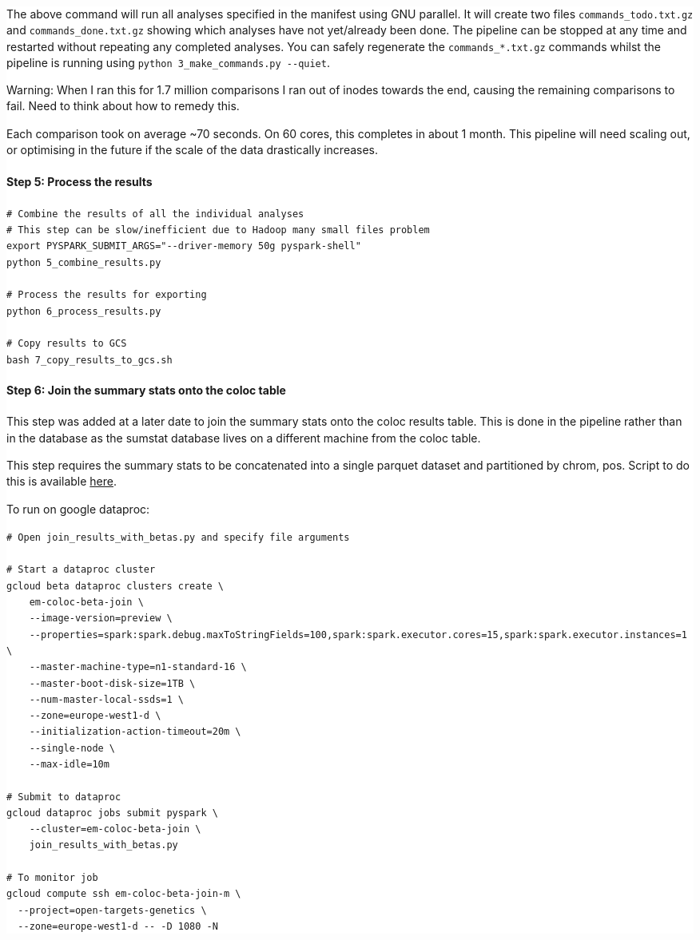 The above command will run all analyses specified in the manifest using GNU parallel. It will create two files `commands_todo.txt.gz` and `commands_done.txt.gz` showing which analyses have not yet/already been done. The pipeline can be stopped at any time and restarted without repeating any completed analyses. You can safely regenerate the `commands_*.txt.gz` commands whilst the pipeline is running using `python 3_make_commands.py --quiet`.

Warning: When I ran this for 1.7 million comparisons I ran out of inodes towards the end, causing the remaining comparisons to fail. Need to think about how to remedy this.

Each comparison took on average ~70 seconds. On 60 cores, this completes in about 1 month. This pipeline will need scaling out, or optimising in the future if the scale of the data drastically increases.

#### Step 5: Process the results

```
# Combine the results of all the individual analyses
# This step can be slow/inefficient due to Hadoop many small files problem
export PYSPARK_SUBMIT_ARGS="--driver-memory 50g pyspark-shell"
python 5_combine_results.py

# Process the results for exporting
python 6_process_results.py

# Copy results to GCS
bash 7_copy_results_to_gcs.sh
```

#### Step 6: Join the summary stats onto the coloc table

This step was added at a later date to join the summary stats onto the coloc results table. This is done in the pipeline rather than in the database as the sumstat database lives on a different machine from the coloc table.

This step requires the summary stats to be concatenated into a single parquet dataset and partitioned by chrom, pos. Script to do this is available [here](https://github.com/opentargets/genetics-sumstat-data/blob/master/filters/significant_window_extraction/union_and_repartition_into_single_dataset.py).

To run on google dataproc:

```
# Open join_results_with_betas.py and specify file arguments

# Start a dataproc cluster
gcloud beta dataproc clusters create \
    em-coloc-beta-join \
    --image-version=preview \
    --properties=spark:spark.debug.maxToStringFields=100,spark:spark.executor.cores=15,spark:spark.executor.instances=1 \
    --master-machine-type=n1-standard-16 \
    --master-boot-disk-size=1TB \
    --num-master-local-ssds=1 \
    --zone=europe-west1-d \
    --initialization-action-timeout=20m \
    --single-node \
    --max-idle=10m

# Submit to dataproc
gcloud dataproc jobs submit pyspark \
    --cluster=em-coloc-beta-join \
    join_results_with_betas.py

# To monitor job
gcloud compute ssh em-coloc-beta-join-m \
  --project=open-targets-genetics \
  --zone=europe-west1-d -- -D 1080 -N
```